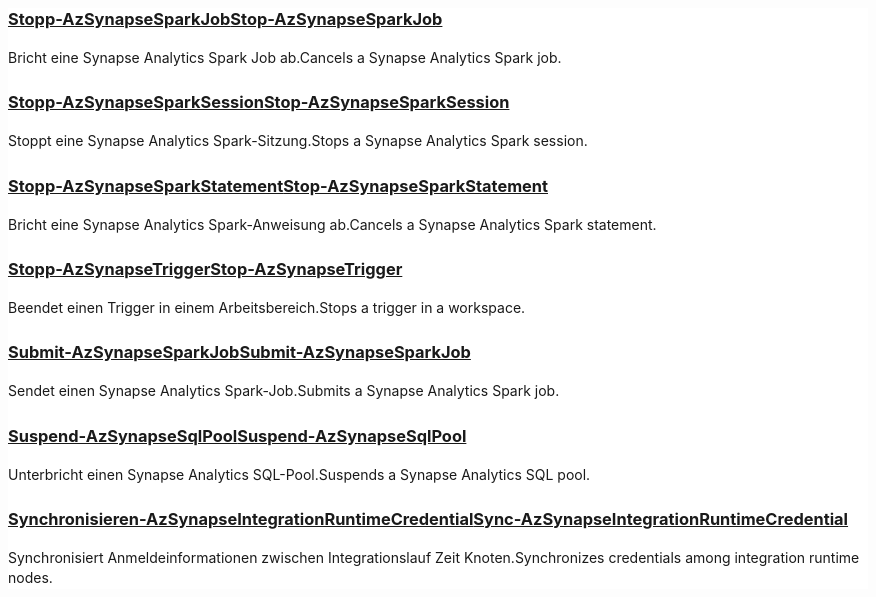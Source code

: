 ### [<span data-ttu-id="4587f-238">Stopp-AzSynapseSparkJob</span><span class="sxs-lookup"><span data-stu-id="4587f-238">Stop-AzSynapseSparkJob</span></span>](Stop-AzSynapseSparkJob.md)
<span data-ttu-id="4587f-239">Bricht eine Synapse Analytics Spark Job ab.</span><span class="sxs-lookup"><span data-stu-id="4587f-239">Cancels a Synapse Analytics Spark job.</span></span>

### [<span data-ttu-id="4587f-240">Stopp-AzSynapseSparkSession</span><span class="sxs-lookup"><span data-stu-id="4587f-240">Stop-AzSynapseSparkSession</span></span>](Stop-AzSynapseSparkSession.md)
<span data-ttu-id="4587f-241">Stoppt eine Synapse Analytics Spark-Sitzung.</span><span class="sxs-lookup"><span data-stu-id="4587f-241">Stops a Synapse Analytics Spark session.</span></span>

### [<span data-ttu-id="4587f-242">Stopp-AzSynapseSparkStatement</span><span class="sxs-lookup"><span data-stu-id="4587f-242">Stop-AzSynapseSparkStatement</span></span>](Stop-AzSynapseSparkStatement.md)
<span data-ttu-id="4587f-243">Bricht eine Synapse Analytics Spark-Anweisung ab.</span><span class="sxs-lookup"><span data-stu-id="4587f-243">Cancels a Synapse Analytics Spark statement.</span></span>

### [<span data-ttu-id="4587f-244">Stopp-AzSynapseTrigger</span><span class="sxs-lookup"><span data-stu-id="4587f-244">Stop-AzSynapseTrigger</span></span>](Stop-AzSynapseTrigger.md)
<span data-ttu-id="4587f-245">Beendet einen Trigger in einem Arbeitsbereich.</span><span class="sxs-lookup"><span data-stu-id="4587f-245">Stops a trigger in a workspace.</span></span>

### [<span data-ttu-id="4587f-246">Submit-AzSynapseSparkJob</span><span class="sxs-lookup"><span data-stu-id="4587f-246">Submit-AzSynapseSparkJob</span></span>](Submit-AzSynapseSparkJob.md)
<span data-ttu-id="4587f-247">Sendet einen Synapse Analytics Spark-Job.</span><span class="sxs-lookup"><span data-stu-id="4587f-247">Submits a Synapse Analytics Spark job.</span></span>

### [<span data-ttu-id="4587f-248">Suspend-AzSynapseSqlPool</span><span class="sxs-lookup"><span data-stu-id="4587f-248">Suspend-AzSynapseSqlPool</span></span>](Suspend-AzSynapseSqlPool.md)
<span data-ttu-id="4587f-249">Unterbricht einen Synapse Analytics SQL-Pool.</span><span class="sxs-lookup"><span data-stu-id="4587f-249">Suspends a Synapse Analytics SQL pool.</span></span>

### [<span data-ttu-id="4587f-250">Synchronisieren-AzSynapseIntegrationRuntimeCredential</span><span class="sxs-lookup"><span data-stu-id="4587f-250">Sync-AzSynapseIntegrationRuntimeCredential</span></span>](Sync-AzSynapseIntegrationRuntimeCredential.md)
<span data-ttu-id="4587f-251">Synchronisiert Anmeldeinformationen zwischen Integrationslauf Zeit Knoten.</span><span class="sxs-lookup"><span data-stu-id="4587f-251">Synchronizes credentials among integration runtime nodes.</span></span>

